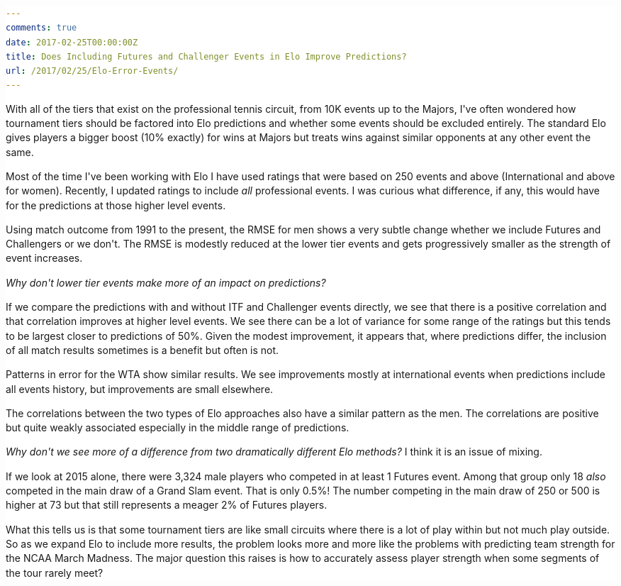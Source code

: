 ```yaml
---
comments: true
date: 2017-02-25T00:00:00Z
title: Does Including Futures and Challenger Events in Elo Improve Predictions?
url: /2017/02/25/Elo-Error-Events/
---
```


With all of the tiers that exist on the professional tennis circuit, from 10K events up to the Majors, I've often wondered how tournament tiers should be factored into Elo predictions and whether some events should be excluded entirely. The standard Elo gives players a bigger boost (10% exactly) for wins at Majors but treats wins against similar opponents at any other event the same. 

Most of the time I've been working with Elo I have used ratings that were based on 250 events and above (International and above for women). Recently, I updated ratings to include _all_ professional events. I was curious what difference, if any, this would have for the predictions at those higher level events.

Using match outcome from 1991 to the present, the RMSE for men shows a very subtle change whether we include Futures and Challengers or we don't. The RMSE is modestly reduced at the lower tier events and gets progressively smaller as the strength of event increases.


<iframe width="800" height="800" frameborder="0" scrolling="no" src="https://plot.ly/~on-the-t/1126.embed"></iframe>

_Why don't lower tier events make more of an impact on predictions?_

If we compare the predictions with and without ITF and Challenger events directly, we see that there is a positive correlation and that correlation improves at higher level events. We see there can be a lot of variance for some range of the ratings but this tends to be largest closer to predictions of 50%. Given the modest improvement, it appears that, where predictions differ, the inclusion of all match results sometimes is a benefit but often is not.

<iframe width="800" height="800" frameborder="0" scrolling="no" src="https://plot.ly/~on-the-t/1128.embed"></iframe>

Patterns in error for the WTA show similar results. We see improvements mostly at international events when predictions include all events history, but improvements are small elsewhere. 

<iframe width="800" height="800" frameborder="0" scrolling="no" src="https://plot.ly/~on-the-t/1130.embed"></iframe>


The correlations between the two types of Elo approaches also have a similar pattern as the men. The correlations are positive but quite weakly associated especially in the middle range of predictions.

<iframe width="800" height="800" frameborder="0" scrolling="no" src="https://plot.ly/~on-the-t/1132.embed"></iframe>


_Why don't we see more of a difference from two dramatically different Elo methods?_ I think it is an issue of mixing.

If we look at 2015 alone, there were 3,324 male players who competed in at least 1 Futures event. Among that group only 18 _also_ competed in the main draw of a Grand Slam event. That is only 0.5%! The number competing in the main draw of 250 or 500 is higher at 73 but that still represents a meager 2% of Futures players.

What this tells us is that some tournament tiers are like small circuits where there is a lot of play within but not much play outside. So as we expand Elo to include more results, the problem looks more and more like the problems with predicting team strength for the NCAA March Madness. The major question this raises is how to accurately assess player strength when some segments of the tour rarely meet?


